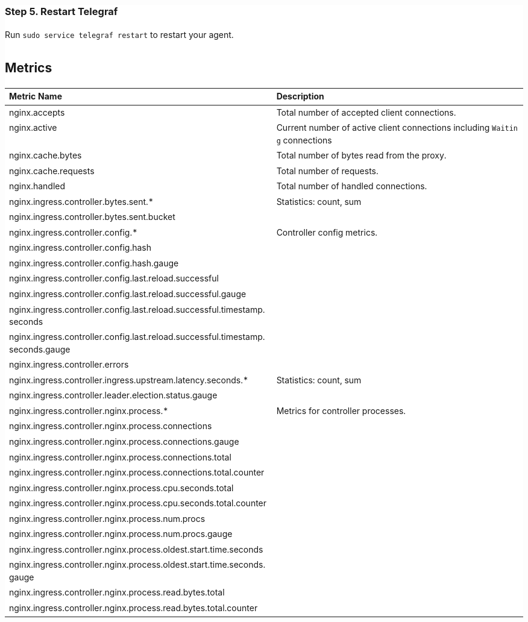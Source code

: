 ### Step 5. Restart Telegraf

Run `sudo service telegraf restart` to restart your agent.






## Metrics


|Metric Name|Description|
| :--- | :--- |
|nginx.accepts|Total number of accepted client connections.|
|nginx.active|Current number of active client connections including `Waiting` connections|
|nginx.cache.bytes|Total number of bytes read from the proxy.|
|nginx.cache.requests|Total number of requests. |
|nginx.handled|Total number of handled connections.|
|nginx.ingress.controller.bytes.sent.*|Statistics: count, sum|
|nginx.ingress.controller.bytes.sent.bucket||
|nginx.ingress.controller.config.*|Controller config metrics.|
|nginx.ingress.controller.config.hash||
|nginx.ingress.controller.config.hash.gauge||
|nginx.ingress.controller.config.last.reload.successful||
|nginx.ingress.controller.config.last.reload.successful.gauge||
|nginx.ingress.controller.config.last.reload.successful.timestamp.seconds||
|nginx.ingress.controller.config.last.reload.successful.timestamp.seconds.gauge||
|nginx.ingress.controller.errors||
|nginx.ingress.controller.ingress.upstream.latency.seconds.*|Statistics: count, sum|
|nginx.ingress.controller.leader.election.status.gauge||
|nginx.ingress.controller.nginx.process.*|Metrics for controller processes. |
|nginx.ingress.controller.nginx.process.connections||
|nginx.ingress.controller.nginx.process.connections.gauge||
|nginx.ingress.controller.nginx.process.connections.total||
|nginx.ingress.controller.nginx.process.connections.total.counter||
|nginx.ingress.controller.nginx.process.cpu.seconds.total||
|nginx.ingress.controller.nginx.process.cpu.seconds.total.counter||
|nginx.ingress.controller.nginx.process.num.procs||
|nginx.ingress.controller.nginx.process.num.procs.gauge||
|nginx.ingress.controller.nginx.process.oldest.start.time.seconds||
|nginx.ingress.controller.nginx.process.oldest.start.time.seconds.gauge||
|nginx.ingress.controller.nginx.process.read.bytes.total||
|nginx.ingress.controller.nginx.process.read.bytes.total.counter||